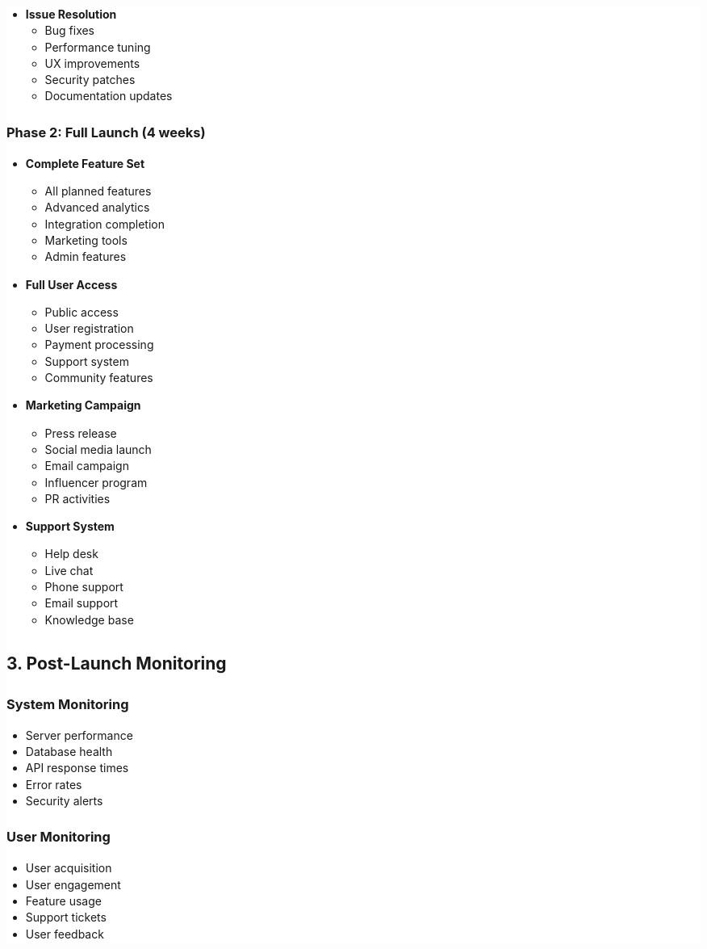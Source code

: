 - **Issue Resolution**
  - Bug fixes
  - Performance tuning
  - UX improvements
  - Security patches
  - Documentation updates

### Phase 2: Full Launch (4 weeks)
- **Complete Feature Set**
  - All planned features
  - Advanced analytics
  - Integration completion
  - Marketing tools
  - Admin features

- **Full User Access**
  - Public access
  - User registration
  - Payment processing
  - Support system
  - Community features

- **Marketing Campaign**
  - Press release
  - Social media launch
  - Email campaign
  - Influencer program
  - PR activities

- **Support System**
  - Help desk
  - Live chat
  - Phone support
  - Email support
  - Knowledge base

## 3. Post-Launch Monitoring

### System Monitoring
- Server performance
- Database health
- API response times
- Error rates
- Security alerts

### User Monitoring
- User acquisition
- User engagement
- Feature usage
- Support tickets
- User feedback
